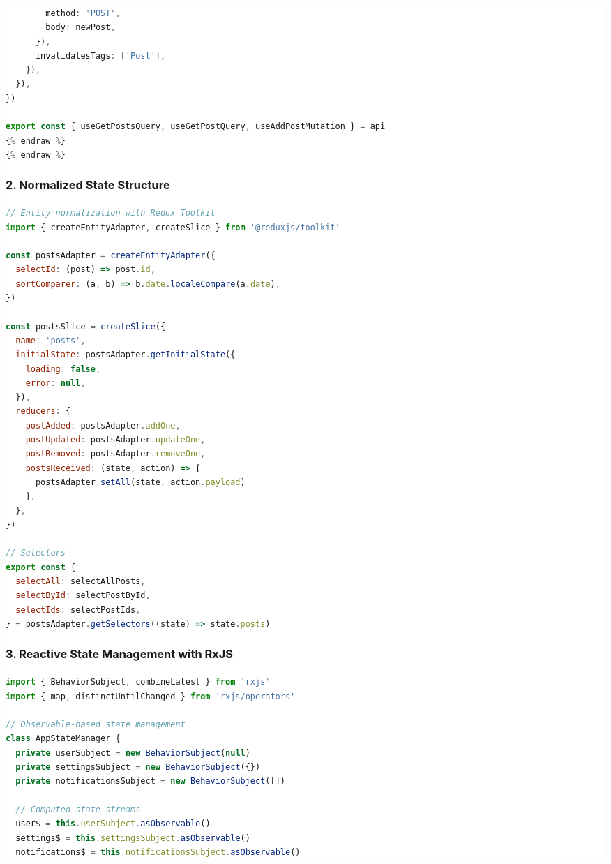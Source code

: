 ```javascript
        method: 'POST',
        body: newPost,
      }),
      invalidatesTags: ['Post'],
    }),
  }),
})

export const { useGetPostsQuery, useGetPostQuery, useAddPostMutation } = api
{% endraw %}
{% endraw %}
```

### 2. Normalized State Structure
```javascript
// Entity normalization with Redux Toolkit
import { createEntityAdapter, createSlice } from '@reduxjs/toolkit'

const postsAdapter = createEntityAdapter({
  selectId: (post) => post.id,
  sortComparer: (a, b) => b.date.localeCompare(a.date),
})

const postsSlice = createSlice({
  name: 'posts',
  initialState: postsAdapter.getInitialState({
    loading: false,
    error: null,
  }),
  reducers: {
    postAdded: postsAdapter.addOne,
    postUpdated: postsAdapter.updateOne,
    postRemoved: postsAdapter.removeOne,
    postsReceived: (state, action) => {
      postsAdapter.setAll(state, action.payload)
    },
  },
})

// Selectors
export const {
  selectAll: selectAllPosts,
  selectById: selectPostById,
  selectIds: selectPostIds,
} = postsAdapter.getSelectors((state) => state.posts)
```

### 3. Reactive State Management with RxJS
```javascript
import { BehaviorSubject, combineLatest } from 'rxjs'
import { map, distinctUntilChanged } from 'rxjs/operators'

// Observable-based state management
class AppStateManager {
  private userSubject = new BehaviorSubject(null)
  private settingsSubject = new BehaviorSubject({})
  private notificationsSubject = new BehaviorSubject([])

  // Computed state streams
  user$ = this.userSubject.asObservable()
  settings$ = this.settingsSubject.asObservable()
  notifications$ = this.notificationsSubject.asObservable()

```